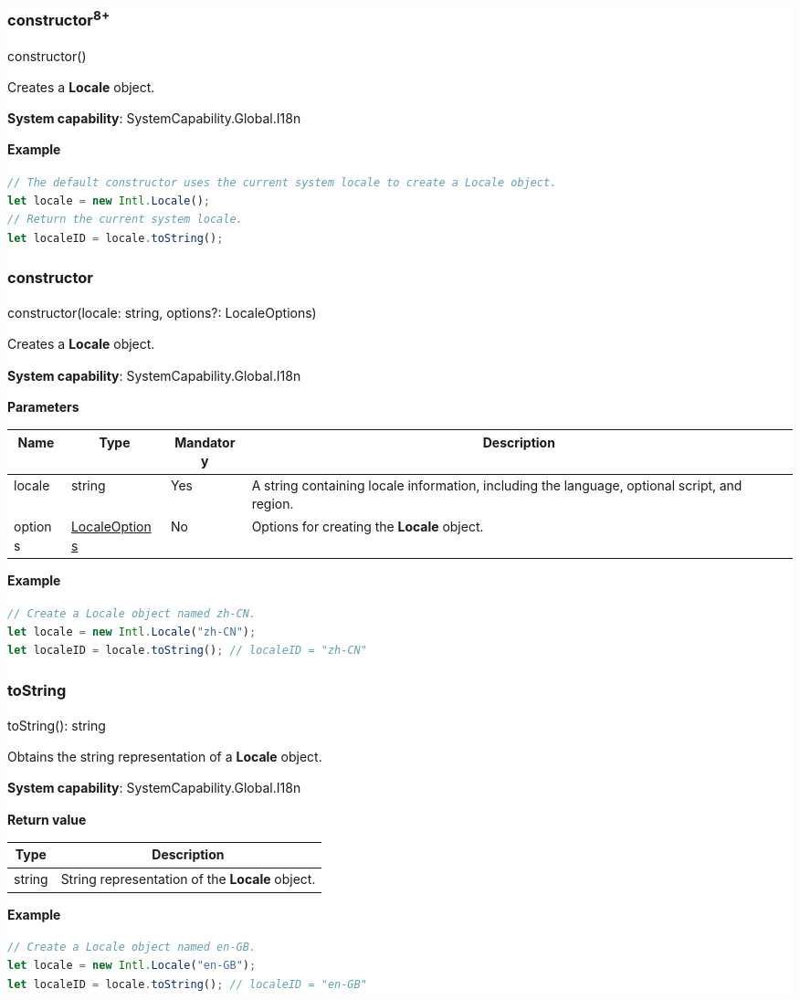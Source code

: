 ### constructor<sup>8+</sup>

constructor()

Creates a **Locale** object.

**System capability**: SystemCapability.Global.I18n

**Example**
  ```js
  // The default constructor uses the current system locale to create a Locale object.
  let locale = new Intl.Locale();
  // Return the current system locale.
  let localeID = locale.toString();
  ```


### constructor

constructor(locale: string, options?: LocaleOptions)

Creates a **Locale** object.

**System capability**: SystemCapability.Global.I18n

**Parameters**

| Name                 | Type                              | Mandatory  | Description                          |
| -------------------- | -------------------------------- | ---- | ---------------------------- |
| locale               | string                           | Yes   | A string containing locale information, including the language, optional script, and region.|
| options             | [LocaleOptions](#localeoptions6) | No   | Options for creating the **Locale** object.                |

**Example**
  ```js
  // Create a Locale object named zh-CN.
  let locale = new Intl.Locale("zh-CN");
  let localeID = locale.toString(); // localeID = "zh-CN"
  ```


### toString

toString(): string

Obtains the string representation of a **Locale** object.

**System capability**: SystemCapability.Global.I18n

**Return value**

| Type    | Description         |
| ------ | ----------- |
| string | String representation of the **Locale** object.|

**Example**
  ```js
  // Create a Locale object named en-GB.
  let locale = new Intl.Locale("en-GB");
  let localeID = locale.toString(); // localeID = "en-GB"
  ```
